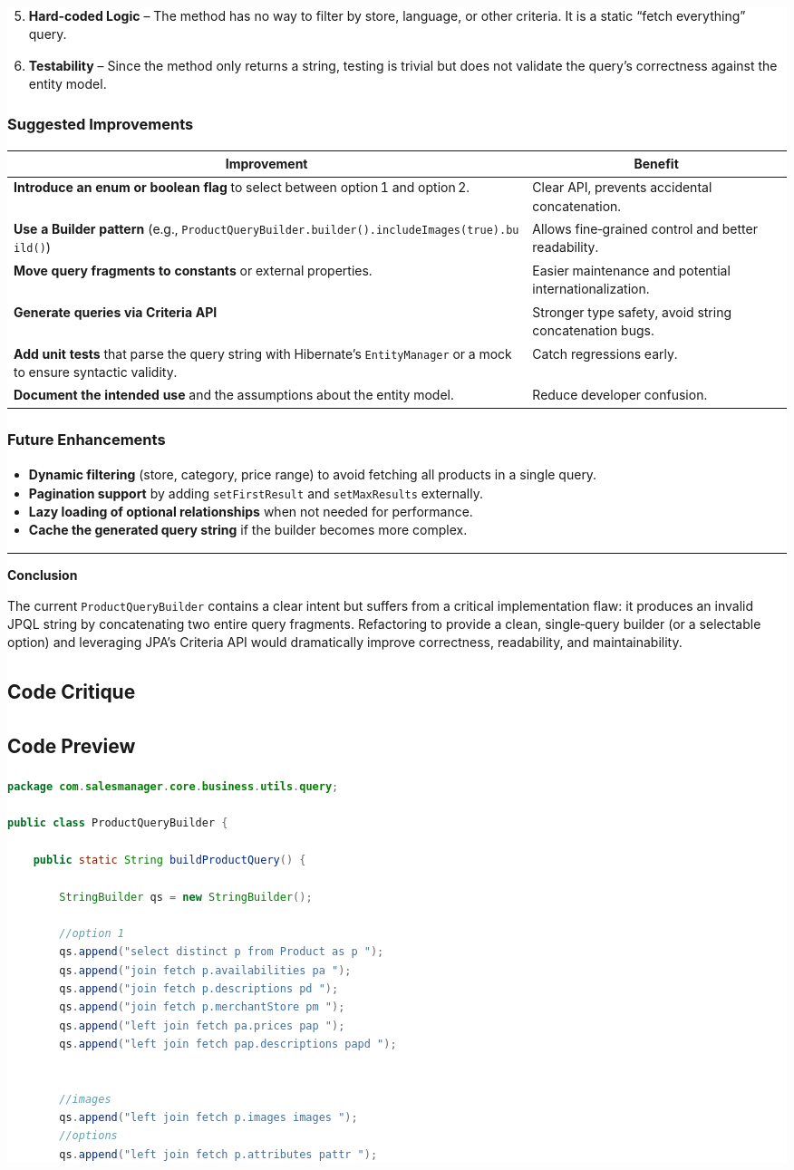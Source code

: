 5. **Hard‑coded Logic** – The method has no way to filter by store, language, or other criteria. It is a static “fetch everything” query.

6. **Testability** – Since the method only returns a string, testing is trivial but does not validate the query’s correctness against the entity model.

### Suggested Improvements

| Improvement | Benefit |
|-------------|---------|
| **Introduce an enum or boolean flag** to select between option 1 and option 2. | Clear API, prevents accidental concatenation. |
| **Use a Builder pattern** (e.g., `ProductQueryBuilder.builder().includeImages(true).build()`) | Allows fine‑grained control and better readability. |
| **Move query fragments to constants** or external properties. | Easier maintenance and potential internationalization. |
| **Generate queries via Criteria API** | Stronger type safety, avoid string concatenation bugs. |
| **Add unit tests** that parse the query string with Hibernate’s `EntityManager` or a mock to ensure syntactic validity. | Catch regressions early. |
| **Document the intended use** and the assumptions about the entity model. | Reduce developer confusion. |

### Future Enhancements

- **Dynamic filtering** (store, category, price range) to avoid fetching all products in a single query.
- **Pagination support** by adding `setFirstResult` and `setMaxResults` externally.
- **Lazy loading of optional relationships** when not needed for performance.
- **Cache the generated query string** if the builder becomes more complex.

---

**Conclusion**

The current `ProductQueryBuilder` contains a clear intent but suffers from a critical implementation flaw: it produces an invalid JPQL string by concatenating two entire query fragments. Refactoring to provide a clean, single‑query builder (or a selectable option) and leveraging JPA’s Criteria API would dramatically improve correctness, readability, and maintainability.

## Code Critique



## Code Preview

```java
package com.salesmanager.core.business.utils.query;

public class ProductQueryBuilder {
	
	public static String buildProductQuery() {
		
		StringBuilder qs = new StringBuilder();
		
		//option 1
		qs.append("select distinct p from Product as p ");
		qs.append("join fetch p.availabilities pa ");
		qs.append("join fetch p.descriptions pd ");
		qs.append("join fetch p.merchantStore pm ");
		qs.append("left join fetch pa.prices pap ");
		qs.append("left join fetch pap.descriptions papd ");
		

		//images
		qs.append("left join fetch p.images images ");
		//options
		qs.append("left join fetch p.attributes pattr ");
```